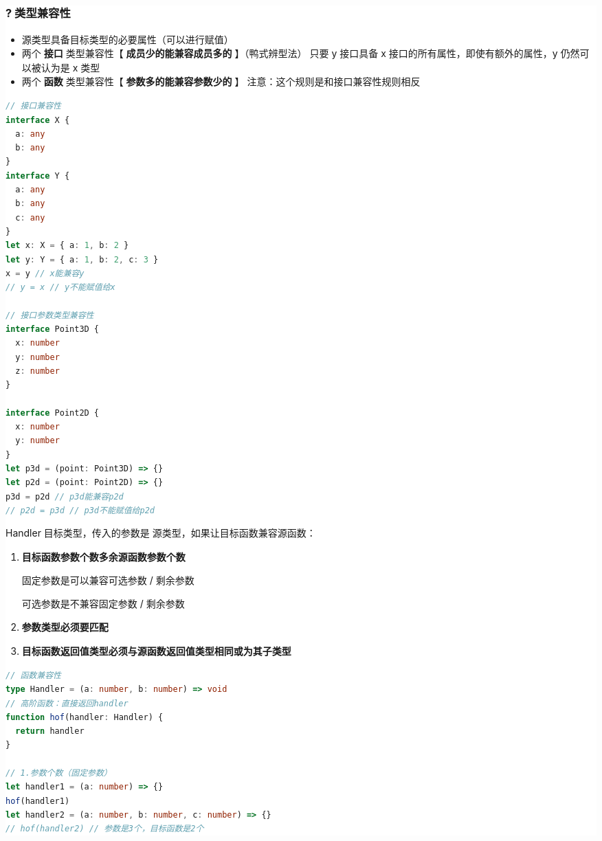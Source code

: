 ### ? 类型兼容性

- 源类型具备目标类型的必要属性（可以进行赋值）
- 两个 **接口** 类型兼容性【 **成员少的能兼容成员多的** 】（鸭式辨型法）
  只要 y 接口具备 x 接口的所有属性，即使有额外的属性，y 仍然可以被认为是 x 类型
- 两个 **函数** 类型兼容性【 **参数多的能兼容参数少的** 】
  注意：这个规则是和接口兼容性规则相反

```typescript
// 接口兼容性
interface X {
  a: any
  b: any
}
interface Y {
  a: any
  b: any
  c: any
}
let x: X = { a: 1, b: 2 }
let y: Y = { a: 1, b: 2, c: 3 }
x = y // x能兼容y
// y = x // y不能赋值给x

// 接口参数类型兼容性
interface Point3D {
  x: number
  y: number
  z: number
}

interface Point2D {
  x: number
  y: number
}
let p3d = (point: Point3D) => {}
let p2d = (point: Point2D) => {}
p3d = p2d // p3d能兼容p2d
// p2d = p3d // p3d不能赋值给p2d
```

Handler 目标类型，传入的参数是 源类型，如果让目标函数兼容源函数：

1. **目标函数参数个数多余源函数参数个数**

   固定参数是可以兼容可选参数 / 剩余参数

   可选参数是不兼容固定参数 / 剩余参数

2. **参数类型必须要匹配**

3. **目标函数返回值类型必须与源函数返回值类型相同或为其子类型**

```typescript
// 函数兼容性
type Handler = (a: number, b: number) => void
// 高阶函数：直接返回handler
function hof(handler: Handler) {
  return handler
}

// 1.参数个数（固定参数）
let handler1 = (a: number) => {}
hof(handler1)
let handler2 = (a: number, b: number, c: number) => {}
// hof(handler2) // 参数是3个，目标函数是2个

```